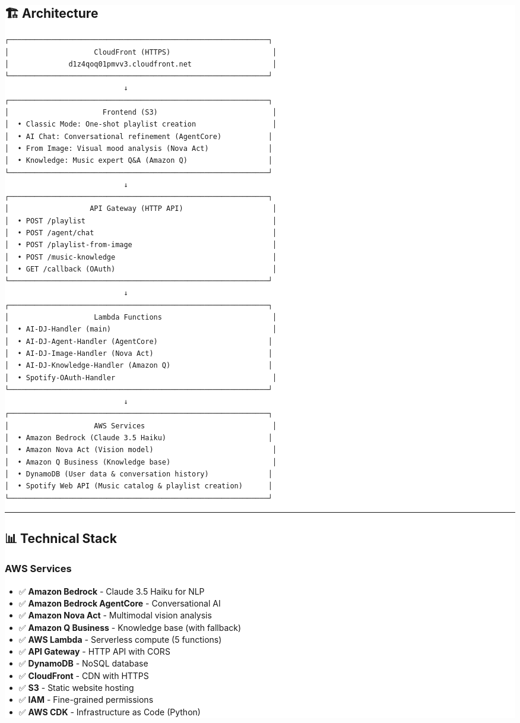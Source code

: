 
## 🏗️ Architecture

```
┌─────────────────────────────────────────────────────────────┐
│                    CloudFront (HTTPS)                        │
│              d1z4qoq01pmvv3.cloudfront.net                   │
└─────────────────────────────────────────────────────────────┘
                            ↓
┌─────────────────────────────────────────────────────────────┐
│                      Frontend (S3)                           │
│  • Classic Mode: One-shot playlist creation                  │
│  • AI Chat: Conversational refinement (AgentCore)           │
│  • From Image: Visual mood analysis (Nova Act)              │
│  • Knowledge: Music expert Q&A (Amazon Q)                   │
└─────────────────────────────────────────────────────────────┘
                            ↓
┌─────────────────────────────────────────────────────────────┐
│                   API Gateway (HTTP API)                     │
│  • POST /playlist                                            │
│  • POST /agent/chat                                          │
│  • POST /playlist-from-image                                 │
│  • POST /music-knowledge                                     │
│  • GET /callback (OAuth)                                     │
└─────────────────────────────────────────────────────────────┘
                            ↓
┌─────────────────────────────────────────────────────────────┐
│                    Lambda Functions                          │
│  • AI-DJ-Handler (main)                                      │
│  • AI-DJ-Agent-Handler (AgentCore)                          │
│  • AI-DJ-Image-Handler (Nova Act)                           │
│  • AI-DJ-Knowledge-Handler (Amazon Q)                       │
│  • Spotify-OAuth-Handler                                     │
└─────────────────────────────────────────────────────────────┘
                            ↓
┌─────────────────────────────────────────────────────────────┐
│                    AWS Services                              │
│  • Amazon Bedrock (Claude 3.5 Haiku)                        │
│  • Amazon Nova Act (Vision model)                            │
│  • Amazon Q Business (Knowledge base)                        │
│  • DynamoDB (User data & conversation history)              │
│  • Spotify Web API (Music catalog & playlist creation)      │
└─────────────────────────────────────────────────────────────┘
```

---

## 📊 Technical Stack

### AWS Services
- ✅ **Amazon Bedrock** - Claude 3.5 Haiku for NLP
- ✅ **Amazon Bedrock AgentCore** - Conversational AI
- ✅ **Amazon Nova Act** - Multimodal vision analysis
- ✅ **Amazon Q Business** - Knowledge base (with fallback)
- ✅ **AWS Lambda** - Serverless compute (5 functions)
- ✅ **API Gateway** - HTTP API with CORS
- ✅ **DynamoDB** - NoSQL database
- ✅ **CloudFront** - CDN with HTTPS
- ✅ **S3** - Static website hosting
- ✅ **IAM** - Fine-grained permissions
- ✅ **AWS CDK** - Infrastructure as Code (Python)

